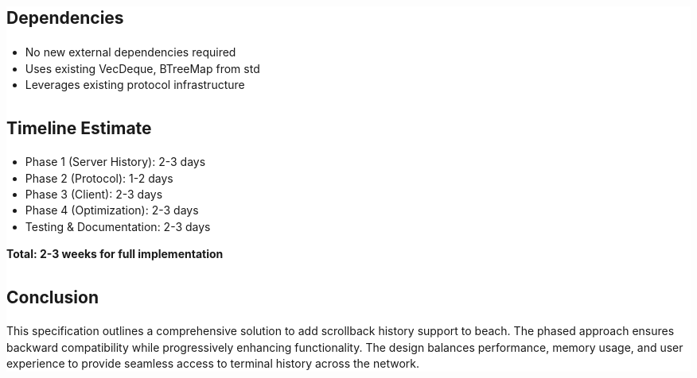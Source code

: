 ## Dependencies

- No new external dependencies required
- Uses existing VecDeque, BTreeMap from std
- Leverages existing protocol infrastructure

## Timeline Estimate

- Phase 1 (Server History): 2-3 days
- Phase 2 (Protocol): 1-2 days
- Phase 3 (Client): 2-3 days
- Phase 4 (Optimization): 2-3 days
- Testing & Documentation: 2-3 days

**Total: 2-3 weeks for full implementation**

## Conclusion

This specification outlines a comprehensive solution to add scrollback history support to beach. The phased approach ensures backward compatibility while progressively enhancing functionality. The design balances performance, memory usage, and user experience to provide seamless access to terminal history across the network.
